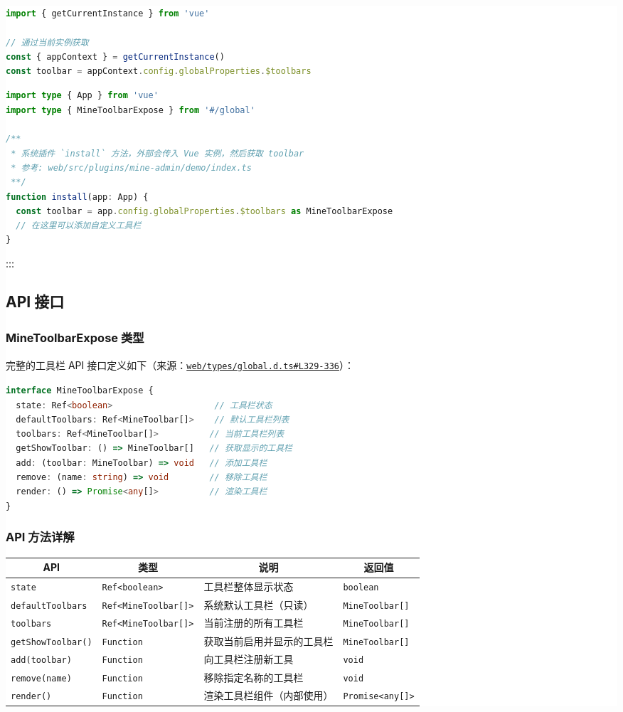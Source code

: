 ```ts [通过 Vue 实例获取]
import { getCurrentInstance } from 'vue'

// 通过当前实例获取
const { appContext } = getCurrentInstance()
const toolbar = appContext.config.globalProperties.$toolbars
```

```ts [插件内获取方法]
import type { App } from 'vue'
import type { MineToolbarExpose } from '#/global'

/**
 * 系统插件 `install` 方法，外部会传入 Vue 实例，然后获取 toolbar
 * 参考: web/src/plugins/mine-admin/demo/index.ts
 **/
function install(app: App) {
  const toolbar = app.config.globalProperties.$toolbars as MineToolbarExpose
  // 在这里可以添加自定义工具栏
}
```
:::

## API 接口

### MineToolbarExpose 类型

完整的工具栏 API 接口定义如下（来源：[`web/types/global.d.ts#L329-336`](https://github.com/mineadmin/mineadmin/blob/master/web/types/global.d.ts#L329-336)）：

```ts
interface MineToolbarExpose {
  state: Ref<boolean>                    // 工具栏状态
  defaultToolbars: Ref<MineToolbar[]>    // 默认工具栏列表
  toolbars: Ref<MineToolbar[]>          // 当前工具栏列表
  getShowToolbar: () => MineToolbar[]   // 获取显示的工具栏
  add: (toolbar: MineToolbar) => void   // 添加工具栏
  remove: (name: string) => void        // 移除工具栏
  render: () => Promise<any[]>          // 渲染工具栏
}
```

### API 方法详解

| API | 类型 | 说明 | 返回值 |
|-----|------|------|--------|
| `state` | `Ref<boolean>` | 工具栏整体显示状态 | `boolean` |
| `defaultToolbars` | `Ref<MineToolbar[]>` | 系统默认工具栏（只读） | `MineToolbar[]` |
| `toolbars` | `Ref<MineToolbar[]>` | 当前注册的所有工具栏 | `MineToolbar[]` |
| `getShowToolbar()` | `Function` | 获取当前启用并显示的工具栏 | `MineToolbar[]` |
| `add(toolbar)` | `Function` | 向工具栏注册新工具 | `void` |
| `remove(name)` | `Function` | 移除指定名称的工具栏 | `void` |
| `render()` | `Function` | 渲染工具栏组件（内部使用） | `Promise<any[]>` |
